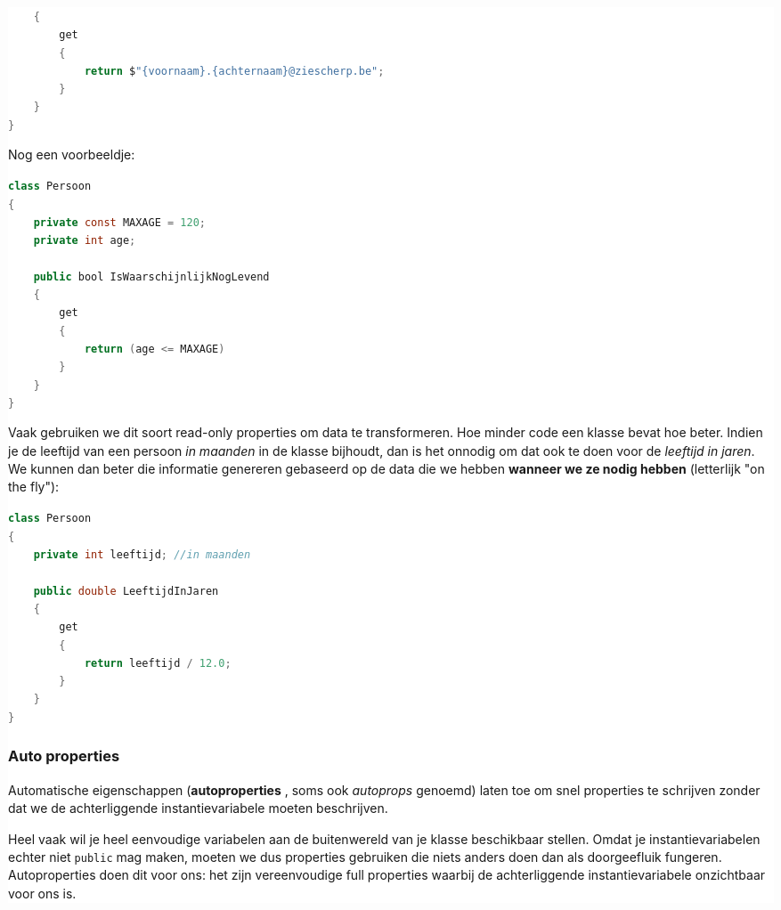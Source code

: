 ```java
    {
        get
        {
            return $"{voornaam}.{achternaam}@ziescherp.be";
        }
    }
}
```

Nog een voorbeeldje:

```java
class Persoon
{
    private const MAXAGE = 120;
    private int age;

    public bool IsWaarschijnlijkNogLevend
    {
        get
        {
            return (age <= MAXAGE)
        }
    }
}
```

Vaak gebruiken we dit soort read-only properties om data te transformeren. Hoe minder code een klasse bevat hoe beter. Indien je de leeftijd van een persoon *in maanden* in de klasse bijhoudt, dan is het onnodig om dat ook te doen voor de *leeftijd in jaren*. We kunnen dan beter die informatie genereren gebaseerd op de data die we hebben **wanneer we ze nodig hebben** (letterlijk "on the fly"):
```java
class Persoon
{
    private int leeftijd; //in maanden

    public double LeeftijdInJaren
    {
        get
        {
            return leeftijd / 12.0;
        }
    }
}
```

### Auto properties
Automatische eigenschappen (**autoproperties** , soms ook *autoprops* genoemd) laten toe om snel properties te schrijven zonder dat we de achterliggende instantievariabele moeten beschrijven.

Heel vaak wil je heel eenvoudige variabelen aan de buitenwereld van je klasse beschikbaar stellen. Omdat je instantievariabelen echter niet ``public`` mag maken, moeten we dus properties gebruiken die niets anders doen dan als doorgeefluik fungeren. Autoproperties doen dit voor ons: het zijn vereenvoudige full properties waarbij de achterliggende instantievariabele onzichtbaar voor ons is.
